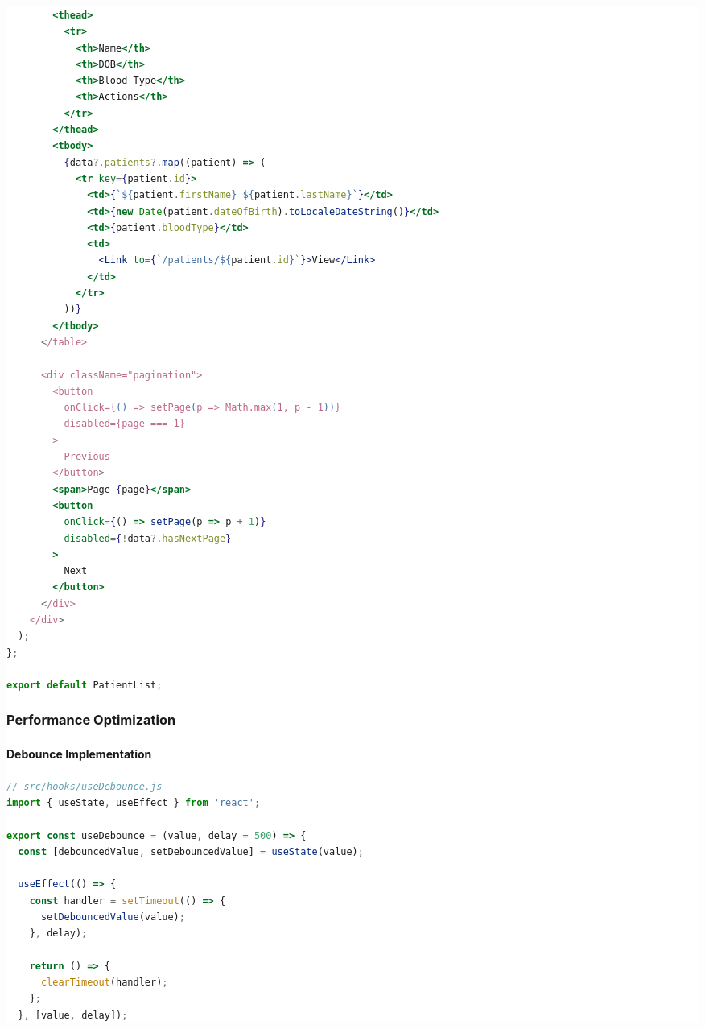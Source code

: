 ```jsx
        <thead>
          <tr>
            <th>Name</th>
            <th>DOB</th>
            <th>Blood Type</th>
            <th>Actions</th>
          </tr>
        </thead>
        <tbody>
          {data?.patients?.map((patient) => (
            <tr key={patient.id}>
              <td>{`${patient.firstName} ${patient.lastName}`}</td>
              <td>{new Date(patient.dateOfBirth).toLocaleDateString()}</td>
              <td>{patient.bloodType}</td>
              <td>
                <Link to={`/patients/${patient.id}`}>View</Link>
              </td>
            </tr>
          ))}
        </tbody>
      </table>
      
      <div className="pagination">
        <button 
          onClick={() => setPage(p => Math.max(1, p - 1))}
          disabled={page === 1}
        >
          Previous
        </button>
        <span>Page {page}</span>
        <button
          onClick={() => setPage(p => p + 1)}
          disabled={!data?.hasNextPage}
        >
          Next
        </button>
      </div>
    </div>
  );
};

export default PatientList;
```

### Performance Optimization

#### Debounce Implementation
```javascript
// src/hooks/useDebounce.js
import { useState, useEffect } from 'react';

export const useDebounce = (value, delay = 500) => {
  const [debouncedValue, setDebouncedValue] = useState(value);
  
  useEffect(() => {
    const handler = setTimeout(() => {
      setDebouncedValue(value);
    }, delay);
    
    return () => {
      clearTimeout(handler);
    };
  }, [value, delay]);
```